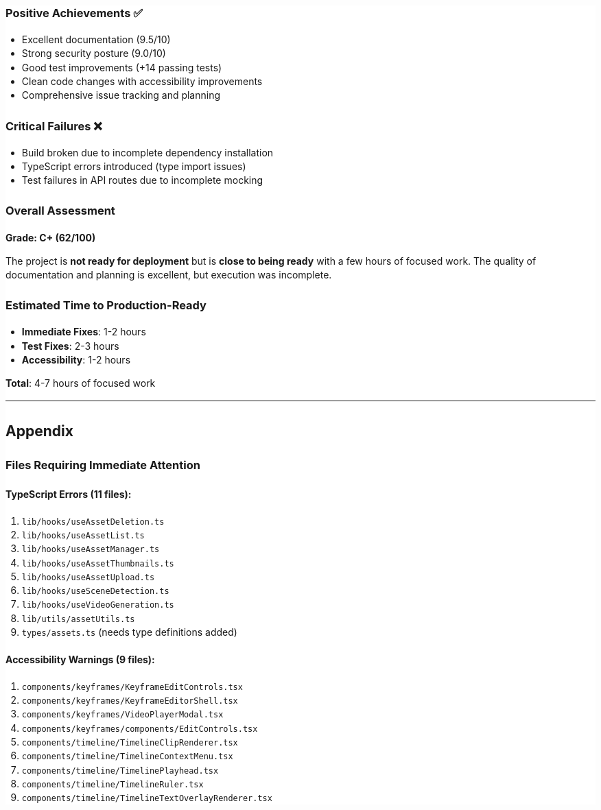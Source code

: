 ### Positive Achievements ✅

- Excellent documentation (9.5/10)
- Strong security posture (9.0/10)
- Good test improvements (+14 passing tests)
- Clean code changes with accessibility improvements
- Comprehensive issue tracking and planning

### Critical Failures ❌

- Build broken due to incomplete dependency installation
- TypeScript errors introduced (type import issues)
- Test failures in API routes due to incomplete mocking

### Overall Assessment

**Grade: C+ (62/100)**

The project is **not ready for deployment** but is **close to being ready** with a few hours of focused work. The quality of documentation and planning is excellent, but execution was incomplete.

### Estimated Time to Production-Ready

- **Immediate Fixes**: 1-2 hours
- **Test Fixes**: 2-3 hours
- **Accessibility**: 1-2 hours

**Total**: 4-7 hours of focused work

---

## Appendix

### Files Requiring Immediate Attention

#### TypeScript Errors (11 files):

1. `lib/hooks/useAssetDeletion.ts`
2. `lib/hooks/useAssetList.ts`
3. `lib/hooks/useAssetManager.ts`
4. `lib/hooks/useAssetThumbnails.ts`
5. `lib/hooks/useAssetUpload.ts`
6. `lib/hooks/useSceneDetection.ts`
7. `lib/hooks/useVideoGeneration.ts`
8. `lib/utils/assetUtils.ts`
9. `types/assets.ts` (needs type definitions added)

#### Accessibility Warnings (9 files):

1. `components/keyframes/KeyframeEditControls.tsx`
2. `components/keyframes/KeyframeEditorShell.tsx`
3. `components/keyframes/VideoPlayerModal.tsx`
4. `components/keyframes/components/EditControls.tsx`
5. `components/timeline/TimelineClipRenderer.tsx`
6. `components/timeline/TimelineContextMenu.tsx`
7. `components/timeline/TimelinePlayhead.tsx`
8. `components/timeline/TimelineRuler.tsx`
9. `components/timeline/TimelineTextOverlayRenderer.tsx`
